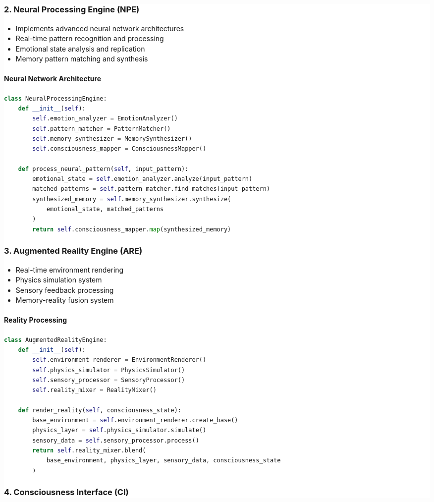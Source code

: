 ### 2. Neural Processing Engine (NPE)

- Implements advanced neural network architectures
- Real-time pattern recognition and processing
- Emotional state analysis and replication
- Memory pattern matching and synthesis

#### Neural Network Architecture

```python
class NeuralProcessingEngine:
    def __init__(self):
        self.emotion_analyzer = EmotionAnalyzer()
        self.pattern_matcher = PatternMatcher()
        self.memory_synthesizer = MemorySynthesizer()
        self.consciousness_mapper = ConsciousnessMapper()

    def process_neural_pattern(self, input_pattern):
        emotional_state = self.emotion_analyzer.analyze(input_pattern)
        matched_patterns = self.pattern_matcher.find_matches(input_pattern)
        synthesized_memory = self.memory_synthesizer.synthesize(
            emotional_state, matched_patterns
        )
        return self.consciousness_mapper.map(synthesized_memory)
```

### 3. Augmented Reality Engine (ARE)

- Real-time environment rendering
- Physics simulation system
- Sensory feedback processing
- Memory-reality fusion system

#### Reality Processing

```python
class AugmentedRealityEngine:
    def __init__(self):
        self.environment_renderer = EnvironmentRenderer()
        self.physics_simulator = PhysicsSimulator()
        self.sensory_processor = SensoryProcessor()
        self.reality_mixer = RealityMixer()

    def render_reality(self, consciousness_state):
        base_environment = self.environment_renderer.create_base()
        physics_layer = self.physics_simulator.simulate()
        sensory_data = self.sensory_processor.process()
        return self.reality_mixer.blend(
            base_environment, physics_layer, sensory_data, consciousness_state
        )
```

### 4. Consciousness Interface (CI)
